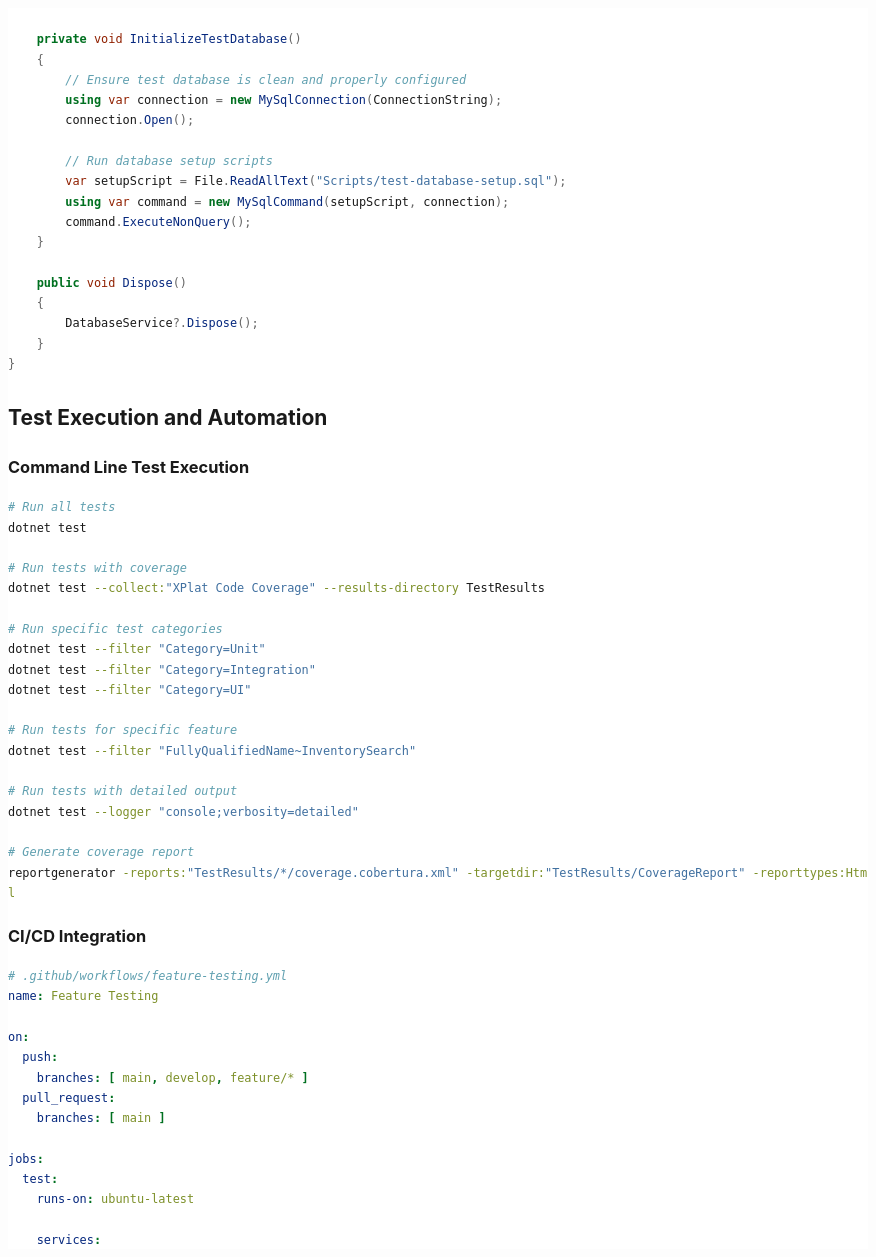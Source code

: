 ```csharp

    private void InitializeTestDatabase()
    {
        // Ensure test database is clean and properly configured
        using var connection = new MySqlConnection(ConnectionString);
        connection.Open();

        // Run database setup scripts
        var setupScript = File.ReadAllText("Scripts/test-database-setup.sql");
        using var command = new MySqlCommand(setupScript, connection);
        command.ExecuteNonQuery();
    }

    public void Dispose()
    {
        DatabaseService?.Dispose();
    }
}
```

## Test Execution and Automation

### Command Line Test Execution
```bash
# Run all tests
dotnet test

# Run tests with coverage
dotnet test --collect:"XPlat Code Coverage" --results-directory TestResults

# Run specific test categories
dotnet test --filter "Category=Unit"
dotnet test --filter "Category=Integration"
dotnet test --filter "Category=UI"

# Run tests for specific feature
dotnet test --filter "FullyQualifiedName~InventorySearch"

# Run tests with detailed output
dotnet test --logger "console;verbosity=detailed"

# Generate coverage report
reportgenerator -reports:"TestResults/*/coverage.cobertura.xml" -targetdir:"TestResults/CoverageReport" -reporttypes:Html
```

### CI/CD Integration
```yaml
# .github/workflows/feature-testing.yml
name: Feature Testing

on:
  push:
    branches: [ main, develop, feature/* ]
  pull_request:
    branches: [ main ]

jobs:
  test:
    runs-on: ubuntu-latest
    
    services:
```